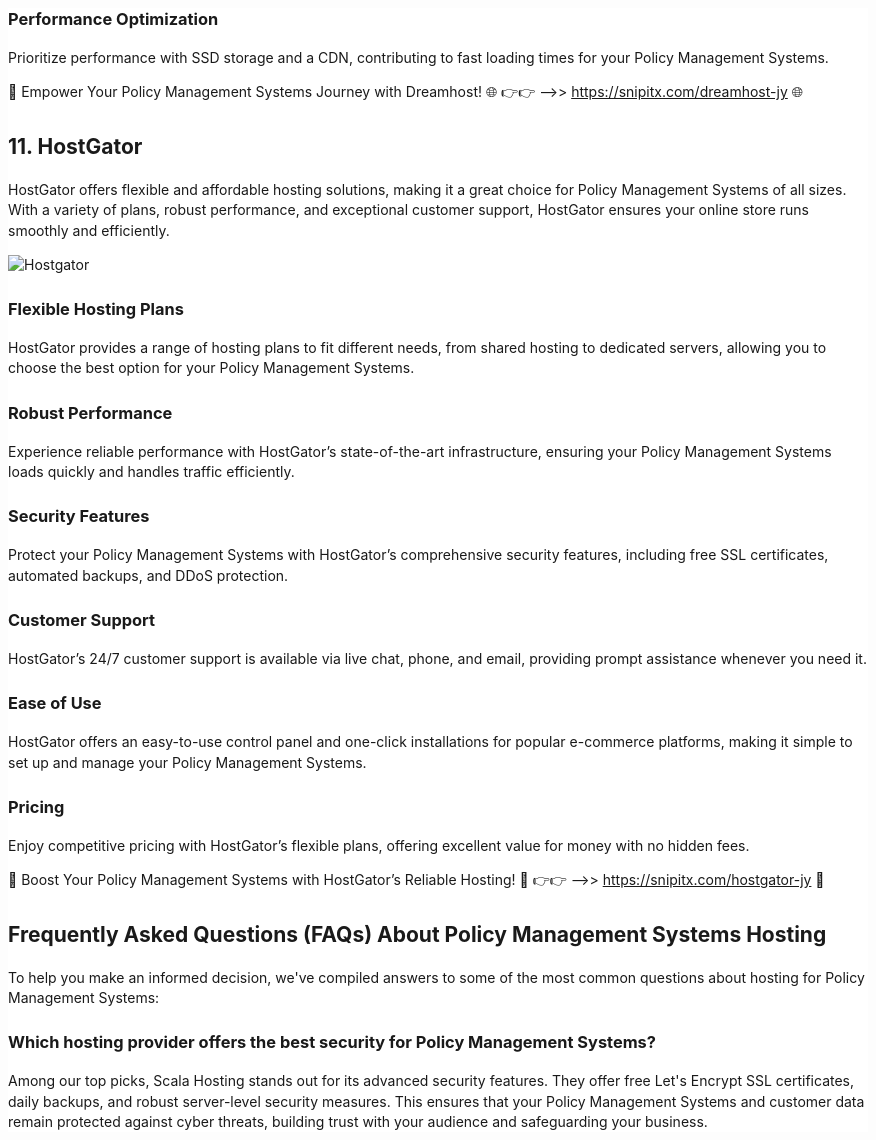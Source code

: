 ### Performance Optimization
Prioritize performance with SSD storage and a CDN, contributing to fast loading times for your Policy Management Systems.

🚀 Empower Your Policy Management Systems Journey with Dreamhost! 🌐
👉👉 -->> https://snipitx.com/dreamhost-jy 🌐

## 11. HostGator

HostGator offers flexible and affordable hosting solutions, making it a great choice for Policy Management Systems of all sizes. With a variety of plans, robust performance, and exceptional customer support, HostGator ensures your online store runs smoothly and efficiently.

![Hostgator](https://i.imgur.com/SNC0dSu.jpeg "Hostgator Hosting")

### Flexible Hosting Plans
HostGator provides a range of hosting plans to fit different needs, from shared hosting to dedicated servers, allowing you to choose the best option for your Policy Management Systems.

### Robust Performance
Experience reliable performance with HostGator’s state-of-the-art infrastructure, ensuring your Policy Management Systems loads quickly and handles traffic efficiently.

### Security Features
Protect your Policy Management Systems with HostGator’s comprehensive security features, including free SSL certificates, automated backups, and DDoS protection.

### Customer Support
HostGator’s 24/7 customer support is available via live chat, phone, and email, providing prompt assistance whenever you need it.

### Ease of Use
HostGator offers an easy-to-use control panel and one-click installations for popular e-commerce platforms, making it simple to set up and manage your Policy Management Systems.

### Pricing
Enjoy competitive pricing with HostGator’s flexible plans, offering excellent value for money with no hidden fees.

🌟 Boost Your Policy Management Systems with HostGator’s Reliable Hosting! 🚀
👉👉 -->> https://snipitx.com/hostgator-jy 🚀

## Frequently Asked Questions (FAQs) About Policy Management Systems Hosting

To help you make an informed decision, we've compiled answers to some of the most common questions about hosting for Policy Management Systems:

### Which hosting provider offers the best security for Policy Management Systems? 
Among our top picks, Scala Hosting stands out for its advanced security features. They offer free Let's Encrypt SSL certificates, daily backups, and robust server-level security measures. This ensures that your Policy Management Systems and customer data remain protected against cyber threats, building trust with your audience and safeguarding your business.
